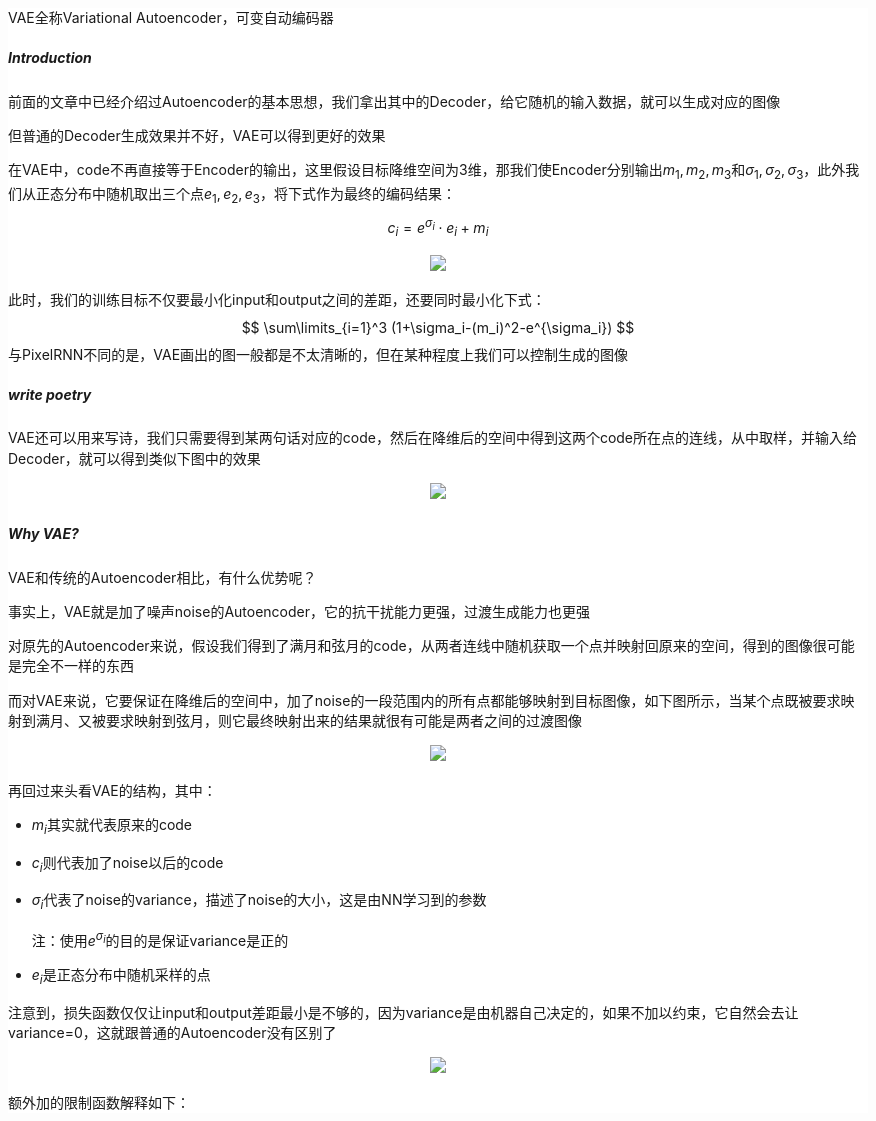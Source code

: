 VAE全称Variational Autoencoder，可变自动编码器

##### Introduction

前面的文章中已经介绍过Autoencoder的基本思想，我们拿出其中的Decoder，给它随机的输入数据，就可以生成对应的图像

但普通的Decoder生成效果并不好，VAE可以得到更好的效果

在VAE中，code不再直接等于Encoder的输出，这里假设目标降维空间为3维，那我们使Encoder分别输出$m_1,m_2,m_3$和$\sigma_1,\sigma_2,\sigma_3$，此外我们从正态分布中随机取出三个点$e_1,e_2,e_3$，将下式作为最终的编码结果：
$$
c_i = e^{\sigma_i}\cdot e_i+m_i
$$

<center><img src="https://gitee.com/Sakura-gh/ML-notes/raw/master/img/vae.png" width="60%"/></center>

此时，我们的训练目标不仅要最小化input和output之间的差距，还要同时最小化下式：
$$
\sum\limits_{i=1}^3 (1+\sigma_i-(m_i)^2-e^{\sigma_i})
$$
与PixelRNN不同的是，VAE画出的图一般都是不太清晰的，但在某种程度上我们可以控制生成的图像

##### write poetry

VAE还可以用来写诗，我们只需要得到某两句话对应的code，然后在降维后的空间中得到这两个code所在点的连线，从中取样，并输入给Decoder，就可以得到类似下图中的效果

<center><img src="https://gitee.com/Sakura-gh/ML-notes/raw/master/img/vae-poetry.png" width="60%"/></center>

##### Why VAE?

VAE和传统的Autoencoder相比，有什么优势呢？

事实上，VAE就是加了噪声noise的Autoencoder，它的抗干扰能力更强，过渡生成能力也更强

对原先的Autoencoder来说，假设我们得到了满月和弦月的code，从两者连线中随机获取一个点并映射回原来的空间，得到的图像很可能是完全不一样的东西

而对VAE来说，它要保证在降维后的空间中，加了noise的一段范围内的所有点都能够映射到目标图像，如下图所示，当某个点既被要求映射到满月、又被要求映射到弦月，则它最终映射出来的结果就很有可能是两者之间的过渡图像

<center><img src="https://gitee.com/Sakura-gh/ML-notes/raw/master/img/vae-why.png" width="60%"/></center>

再回过来头看VAE的结构，其中：

- $m_i$其实就代表原来的code

- $c_i$则代表加了noise以后的code

- $\sigma_i$代表了noise的variance，描述了noise的大小，这是由NN学习到的参数

    注：使用$e^{\sigma_i}$的目的是保证variance是正的

- $e_i$是正态分布中随机采样的点

注意到，损失函数仅仅让input和output差距最小是不够的，因为variance是由机器自己决定的，如果不加以约束，它自然会去让variance=0，这就跟普通的Autoencoder没有区别了

<center><img src="https://gitee.com/Sakura-gh/ML-notes/raw/master/img/vae-why2.png" width="60%"/></center>

额外加的限制函数解释如下：

